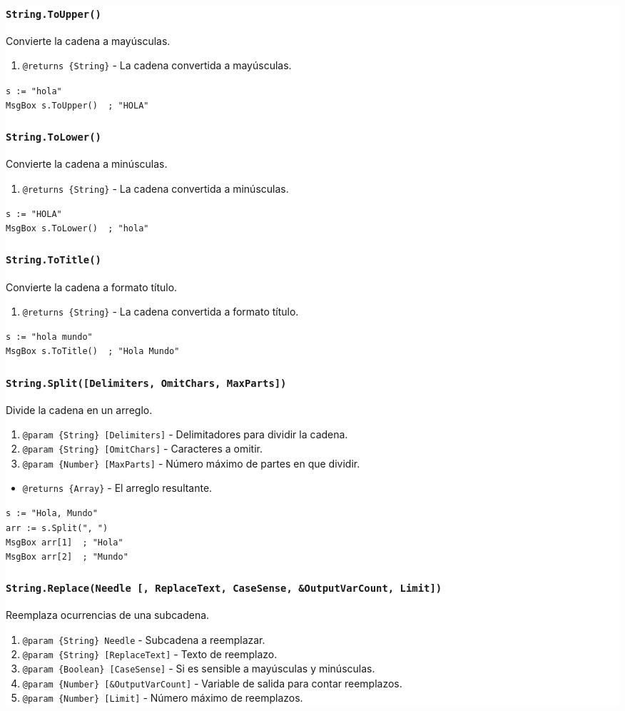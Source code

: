 ### `String.ToUpper()`

Convierte la cadena a mayúsculas.

1. `@returns {String}` - La cadena convertida a mayúsculas.

```ahk
s := "hola"
MsgBox s.ToUpper()  ; "HOLA"
```

### `String.ToLower()`

Convierte la cadena a minúsculas.

1. `@returns {String}` - La cadena convertida a minúsculas.

```ahk
s := "HOLA"
MsgBox s.ToLower()  ; "hola"
```

### `String.ToTitle()`

Convierte la cadena a formato título.

1. `@returns {String}` - La cadena convertida a formato título.

```ahk
s := "hola mundo"
MsgBox s.ToTitle()  ; "Hola Mundo"
```

### `String.Split([Delimiters, OmitChars, MaxParts])`

Divide la cadena en un arreglo.

1. `@param {String} [Delimiters]` - Delimitadores para dividir la cadena.
2. `@param {String} [OmitChars]` - Caracteres a omitir.
3. `@param {Number} [MaxParts]` - Número máximo de partes en que dividir.

- `@returns {Array}` - El arreglo resultante.

```ahk
s := "Hola, Mundo"
arr := s.Split(", ")
MsgBox arr[1]  ; "Hola"
MsgBox arr[2]  ; "Mundo"
```

### `String.Replace(Needle [, ReplaceText, CaseSense, &OutputVarCount, Limit])`

Reemplaza ocurrencias de una subcadena.

1. `@param {String} Needle` - Subcadena a reemplazar.
2. `@param {String} [ReplaceText]` - Texto de reemplazo.
3. `@param {Boolean} [CaseSense]` - Si es sensible a mayúsculas y minúsculas.
4. `@param {Number} [&OutputVarCount]` - Variable de salida para contar reemplazos.
5. `@param {Number} [Limit]` - Número máximo de reemplazos.

